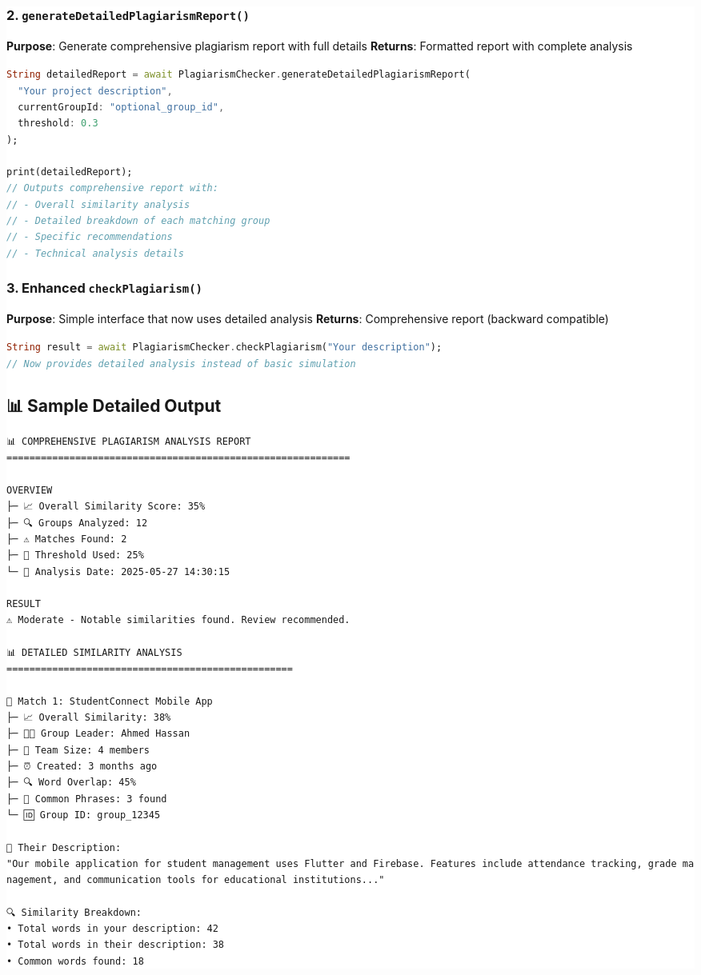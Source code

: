 ### 2. `generateDetailedPlagiarismReport()`
**Purpose**: Generate comprehensive plagiarism report with full details
**Returns**: Formatted report with complete analysis

```dart
String detailedReport = await PlagiarismChecker.generateDetailedPlagiarismReport(
  "Your project description",
  currentGroupId: "optional_group_id",
  threshold: 0.3
);

print(detailedReport);
// Outputs comprehensive report with:
// - Overall similarity analysis
// - Detailed breakdown of each matching group
// - Specific recommendations
// - Technical analysis details
```

### 3. Enhanced `checkPlagiarism()`
**Purpose**: Simple interface that now uses detailed analysis
**Returns**: Comprehensive report (backward compatible)

```dart
String result = await PlagiarismChecker.checkPlagiarism("Your description");
// Now provides detailed analysis instead of basic simulation
```

## 📊 Sample Detailed Output

```
📊 COMPREHENSIVE PLAGIARISM ANALYSIS REPORT
============================================================

OVERVIEW
├─ 📈 Overall Similarity Score: 35%
├─ 🔍 Groups Analyzed: 12
├─ ⚠️ Matches Found: 2
├─ 🎯 Threshold Used: 25%
└─ 📅 Analysis Date: 2025-05-27 14:30:15

RESULT
⚠️ Moderate - Notable similarities found. Review recommended.

📊 DETAILED SIMILARITY ANALYSIS
==================================================

🎯 Match 1: StudentConnect Mobile App
├─ 📈 Overall Similarity: 38%
├─ 👨‍🎓 Group Leader: Ahmed Hassan
├─ 👥 Team Size: 4 members
├─ ⏰ Created: 3 months ago
├─ 🔍 Word Overlap: 45%
├─ 📝 Common Phrases: 3 found
└─ 🆔 Group ID: group_12345

📄 Their Description:
"Our mobile application for student management uses Flutter and Firebase. Features include attendance tracking, grade management, and communication tools for educational institutions..."

🔍 Similarity Breakdown:
• Total words in your description: 42
• Total words in their description: 38
• Common words found: 18
```